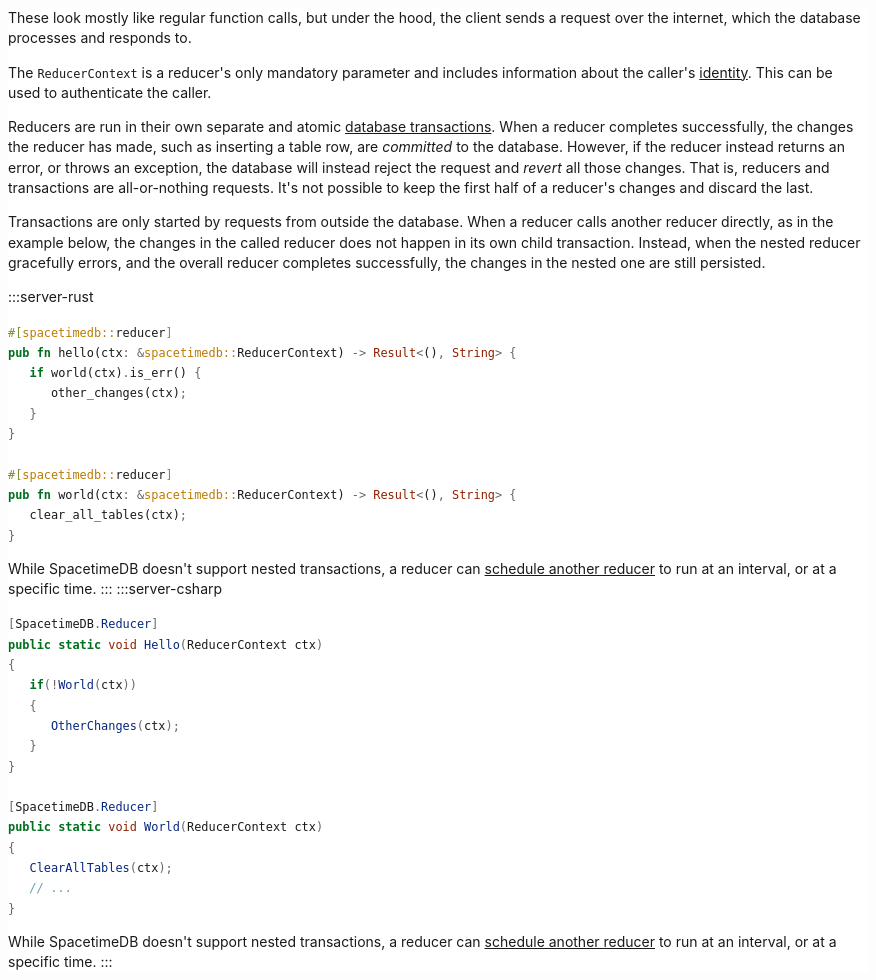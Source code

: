 These look mostly like regular function calls, but under the hood,
the client sends a request over the internet, which the database processes and responds to.

The `ReducerContext` is a reducer's only mandatory parameter
and includes information about the caller's [identity](#identity).
This can be used to authenticate the caller.

Reducers are run in their own separate and atomic [database transactions](https://en.wikipedia.org/wiki/Database_transaction).
When a reducer completes successfully, the changes the reducer has made,
such as inserting a table row, are *committed* to the database.
However, if the reducer instead returns an error, or throws an exception,
the database will instead reject the request and *revert* all those changes.
That is, reducers and transactions are all-or-nothing requests.
It's not possible to keep the first half of a reducer's changes and discard the last.

Transactions are only started by requests from outside the database.
When a reducer calls another reducer directly, as in the example below,
the changes in the called reducer does not happen in its own child transaction.
Instead, when the nested reducer gracefully errors,
and the overall reducer completes successfully,
the changes in the nested one are still persisted.

:::server-rust
```rust
#[spacetimedb::reducer]
pub fn hello(ctx: &spacetimedb::ReducerContext) -> Result<(), String> {
   if world(ctx).is_err() {
      other_changes(ctx);
   }
}

#[spacetimedb::reducer]
pub fn world(ctx: &spacetimedb::ReducerContext) -> Result<(), String> {
   clear_all_tables(ctx);
}
```
While SpacetimeDB doesn't support nested transactions,
a reducer can [schedule another reducer](https://docs.rs/spacetimedb/latest/spacetimedb/attr.reducer.html#scheduled-reducers) to run at an interval,
or at a specific time.
:::
:::server-csharp
```csharp
[SpacetimeDB.Reducer]
public static void Hello(ReducerContext ctx)
{
   if(!World(ctx))
   {
      OtherChanges(ctx);
   }
}

[SpacetimeDB.Reducer]
public static void World(ReducerContext ctx)
{
   ClearAllTables(ctx);
   // ...
}
```
While SpacetimeDB doesn't support nested transactions,
a reducer can [schedule another reducer](/docs/modules/c-sharp#scheduled-reducers) to run at an interval,
or at a specific time.
:::
